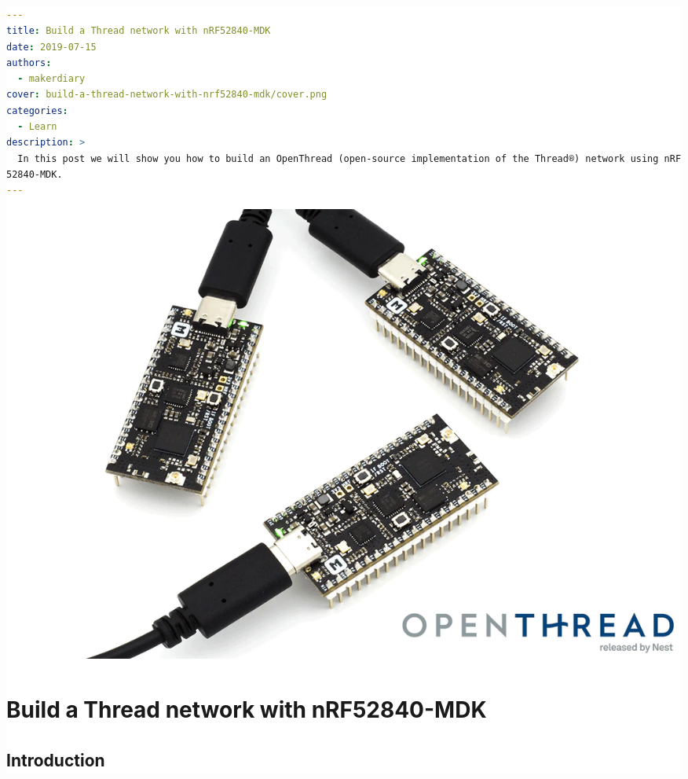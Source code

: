 ```yaml
---
title: Build a Thread network with nRF52840-MDK
date: 2019-07-15
authors:
  - makerdiary
cover: build-a-thread-network-with-nrf52840-mdk/cover.png
categories:
  - Learn
description: >
  In this post we will show you how to build an OpenThread (open-source implementation of the Thread®) network using nRF52840-MDK.
---
```


![](cover.png)

# Build a Thread network with nRF52840-MDK

## Introduction
